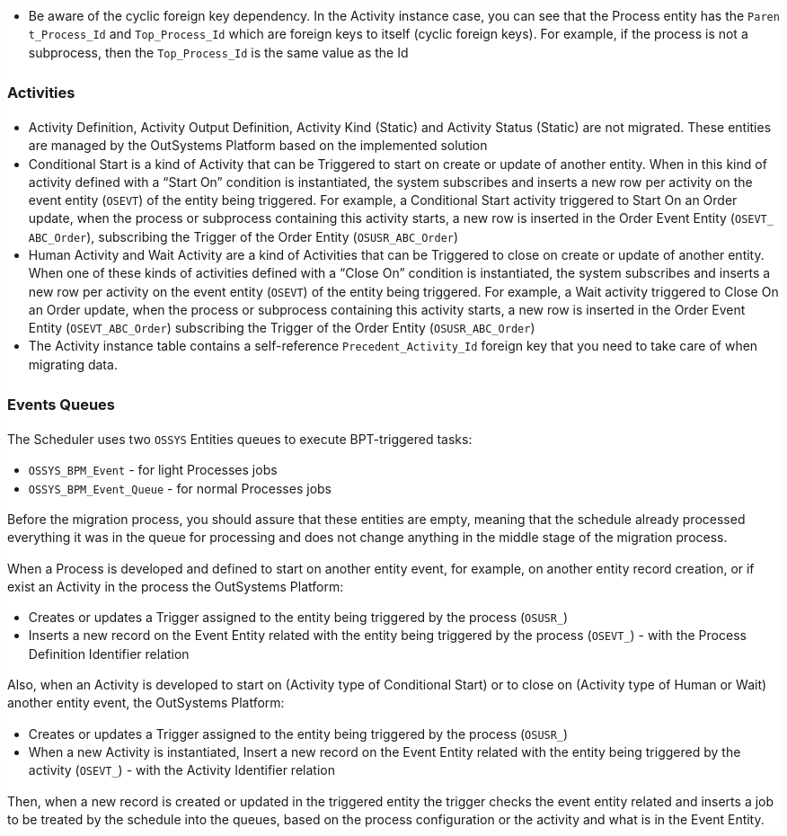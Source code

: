 * Be aware of the cyclic foreign key dependency. In the Activity instance case, you can see that the Process entity has the ``Parent_Process_Id`` and ``Top_Process_Id`` which are foreign keys to itself (cyclic foreign keys). For example, if the process is not a subprocess, then the ``Top_Process_Id`` is the same value as the Id

### Activities

* Activity Definition, Activity Output Definition, Activity Kind (Static) and Activity Status (Static) are not migrated. These entities are managed by the OutSystems Platform based on the implemented solution
* Conditional Start is a kind of Activity that can be Triggered to start on create or update of another entity. When in this kind of activity defined with a “Start On” condition is instantiated, the system subscribes and inserts a new row per activity on the event entity (``OSEVT``) of the entity being triggered. For example, a Conditional Start activity triggered to Start On an Order update, when the process or subprocess containing this activity starts, a new row is inserted in the Order Event Entity (``OSEVT_ABC_Order``), subscribing the Trigger of the Order Entity (``OSUSR_ABC_Order``)
* Human Activity and Wait Activity are a kind of Activities that can be Triggered to close on create or update of another entity. When one of these kinds of activities defined with a “Close On” condition is instantiated, the system subscribes and inserts a new row per activity on the event entity (``OSEVT``) of the entity being triggered. For example, a Wait activity triggered to Close On an Order update, when the process or subprocess containing this activity starts, a new row is inserted in the Order Event Entity (``OSEVT_ABC_Order``) subscribing the Trigger of the Order Entity (``OSUSR_ABC_Order``)
* The Activity instance table contains a self-reference ``Precedent_Activity_Id`` foreign key that you need to take care of when migrating data.

### Events Queues

The Scheduler uses two ``OSSYS`` Entities queues to execute BPT-triggered tasks:

* ``OSSYS_BPM_Event`` - for light Processes jobs
* ``OSSYS_BPM_Event_Queue`` - for normal Processes jobs

Before the migration process, you should assure that these entities are empty, meaning that the schedule already processed everything it was in the queue for processing and does not change anything in the middle stage of the migration process.

When a Process is developed and defined to start on another entity event, for example, on another entity record creation, or if exist an Activity in the process the OutSystems Platform:

* Creates or updates a Trigger assigned to the entity being triggered by the process (``OSUSR_``)
* Inserts a new record on the Event Entity related with the entity being triggered by the process (``OSEVT_``) - with the Process Definition Identifier relation

Also, when an Activity is developed to start on (Activity type of Conditional Start) or to close on (Activity type of Human or Wait) another entity event, the OutSystems Platform:

* Creates or updates a Trigger assigned to the entity being triggered by the process (``OSUSR_``)
* When a new Activity is instantiated, Insert a new record on the Event Entity related with the entity being triggered by the activity (``OSEVT_``) - with the Activity Identifier relation

Then, when a new record is created or updated in the triggered entity the trigger checks the event entity related and inserts a job to be treated by the schedule into the queues, based on the process configuration or the activity and what is in the Event Entity. 
